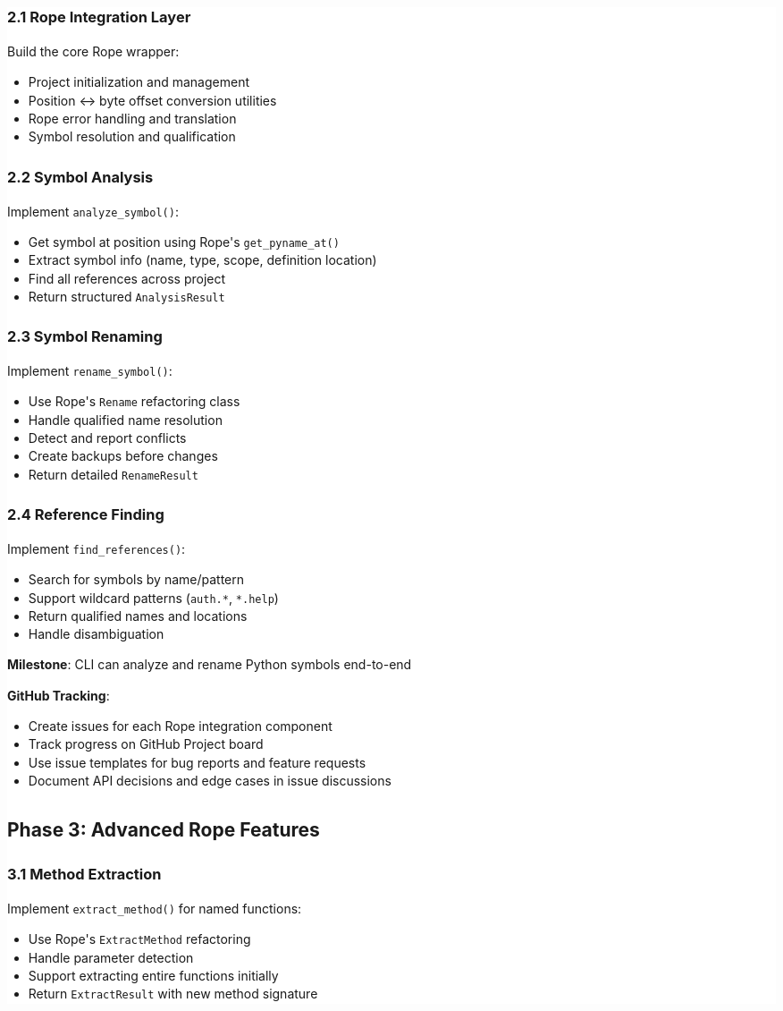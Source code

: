 ### 2.1 Rope Integration Layer

Build the core Rope wrapper:

- Project initialization and management
- Position ↔ byte offset conversion utilities
- Rope error handling and translation
- Symbol resolution and qualification

### 2.2 Symbol Analysis

Implement `analyze_symbol()`:

- Get symbol at position using Rope's `get_pyname_at()`
- Extract symbol info (name, type, scope, definition location)
- Find all references across project
- Return structured `AnalysisResult`

### 2.3 Symbol Renaming

Implement `rename_symbol()`:

- Use Rope's `Rename` refactoring class
- Handle qualified name resolution
- Detect and report conflicts
- Create backups before changes
- Return detailed `RenameResult`

### 2.4 Reference Finding

Implement `find_references()`:

- Search for symbols by name/pattern
- Support wildcard patterns (`auth.*`, `*.help`)
- Return qualified names and locations
- Handle disambiguation

**Milestone**: CLI can analyze and rename Python symbols end-to-end

**GitHub Tracking**:

- Create issues for each Rope integration component
- Track progress on GitHub Project board
- Use issue templates for bug reports and feature requests
- Document API decisions and edge cases in issue discussions

## Phase 3: Advanced Rope Features

### 3.1 Method Extraction

Implement `extract_method()` for named functions:

- Use Rope's `ExtractMethod` refactoring
- Handle parameter detection
- Support extracting entire functions initially
- Return `ExtractResult` with new method signature
